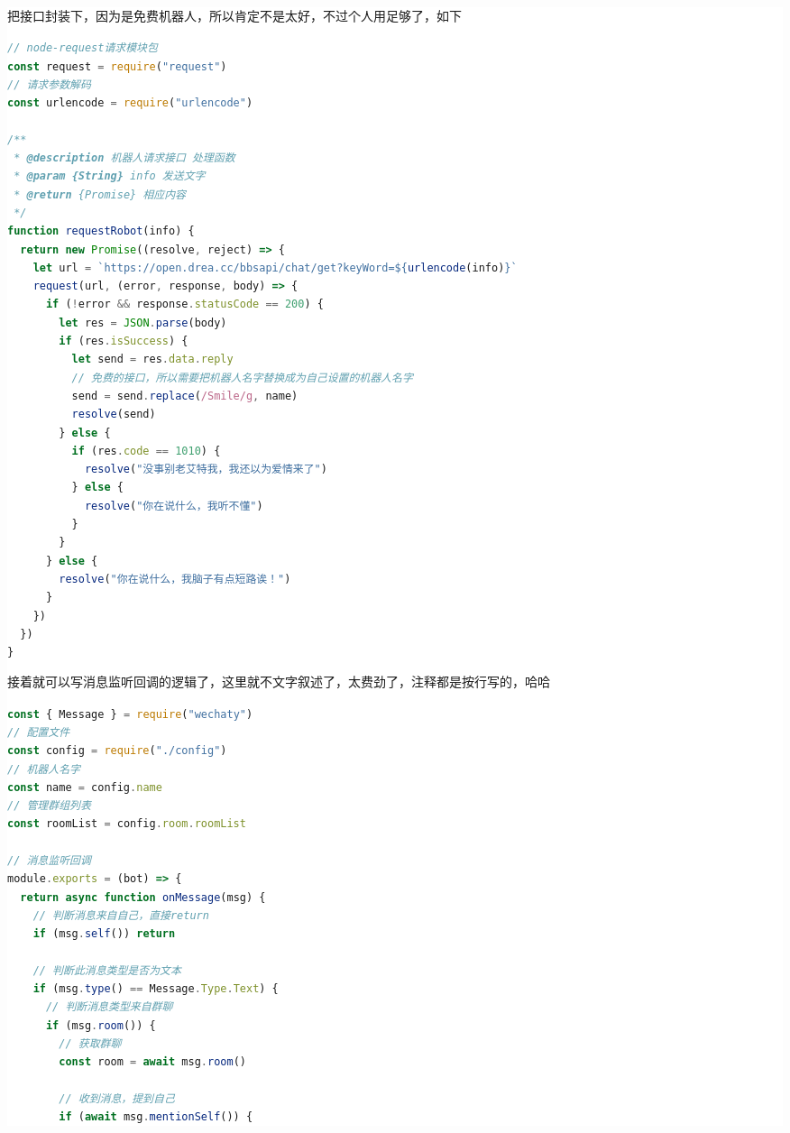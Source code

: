 把接口封装下，因为是免费机器人，所以肯定不是太好，不过个人用足够了，如下

```js
// node-request请求模块包
const request = require("request")
// 请求参数解码
const urlencode = require("urlencode")

/**
 * @description 机器人请求接口 处理函数
 * @param {String} info 发送文字
 * @return {Promise} 相应内容
 */
function requestRobot(info) {
  return new Promise((resolve, reject) => {
    let url = `https://open.drea.cc/bbsapi/chat/get?keyWord=${urlencode(info)}`
    request(url, (error, response, body) => {
      if (!error && response.statusCode == 200) {
        let res = JSON.parse(body)
        if (res.isSuccess) {
          let send = res.data.reply
          // 免费的接口，所以需要把机器人名字替换成为自己设置的机器人名字
          send = send.replace(/Smile/g, name)
          resolve(send)
        } else {
          if (res.code == 1010) {
            resolve("没事别老艾特我，我还以为爱情来了")
          } else {
            resolve("你在说什么，我听不懂")
          }
        }
      } else {
        resolve("你在说什么，我脑子有点短路诶！")
      }
    })
  })
}
```

接着就可以写消息监听回调的逻辑了，这里就不文字叙述了，太费劲了，注释都是按行写的，哈哈

```js
const { Message } = require("wechaty")
// 配置文件
const config = require("./config")
// 机器人名字
const name = config.name
// 管理群组列表
const roomList = config.room.roomList

// 消息监听回调
module.exports = (bot) => {
  return async function onMessage(msg) {
    // 判断消息来自自己，直接return
    if (msg.self()) return

    // 判断此消息类型是否为文本
    if (msg.type() == Message.Type.Text) {
      // 判断消息类型来自群聊
      if (msg.room()) {
        // 获取群聊
        const room = await msg.room()

        // 收到消息，提到自己
        if (await msg.mentionSelf()) {
```
